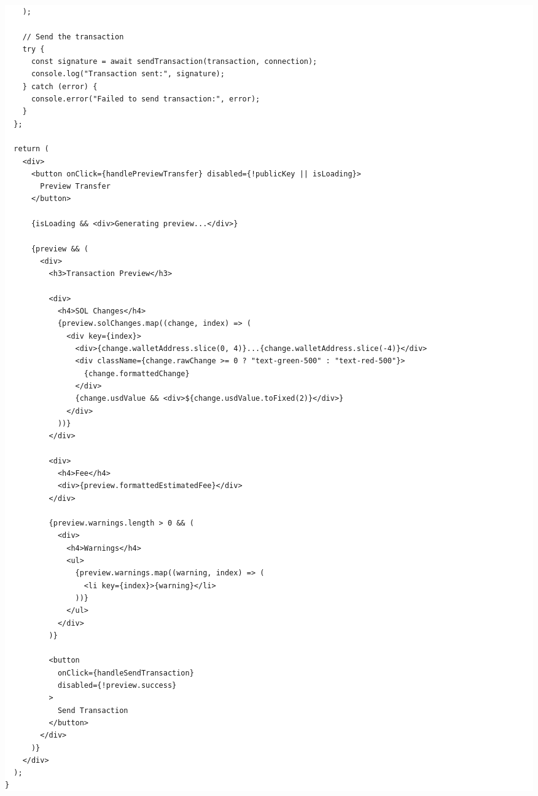 ```tsx
    );
    
    // Send the transaction
    try {
      const signature = await sendTransaction(transaction, connection);
      console.log("Transaction sent:", signature);
    } catch (error) {
      console.error("Failed to send transaction:", error);
    }
  };
  
  return (
    <div>
      <button onClick={handlePreviewTransfer} disabled={!publicKey || isLoading}>
        Preview Transfer
      </button>
      
      {isLoading && <div>Generating preview...</div>}
      
      {preview && (
        <div>
          <h3>Transaction Preview</h3>
          
          <div>
            <h4>SOL Changes</h4>
            {preview.solChanges.map((change, index) => (
              <div key={index}>
                <div>{change.walletAddress.slice(0, 4)}...{change.walletAddress.slice(-4)}</div>
                <div className={change.rawChange >= 0 ? "text-green-500" : "text-red-500"}>
                  {change.formattedChange}
                </div>
                {change.usdValue && <div>${change.usdValue.toFixed(2)}</div>}
              </div>
            ))}
          </div>
          
          <div>
            <h4>Fee</h4>
            <div>{preview.formattedEstimatedFee}</div>
          </div>
          
          {preview.warnings.length > 0 && (
            <div>
              <h4>Warnings</h4>
              <ul>
                {preview.warnings.map((warning, index) => (
                  <li key={index}>{warning}</li>
                ))}
              </ul>
            </div>
          )}
          
          <button 
            onClick={handleSendTransaction} 
            disabled={!preview.success}
          >
            Send Transaction
          </button>
        </div>
      )}
    </div>
  );
}
```